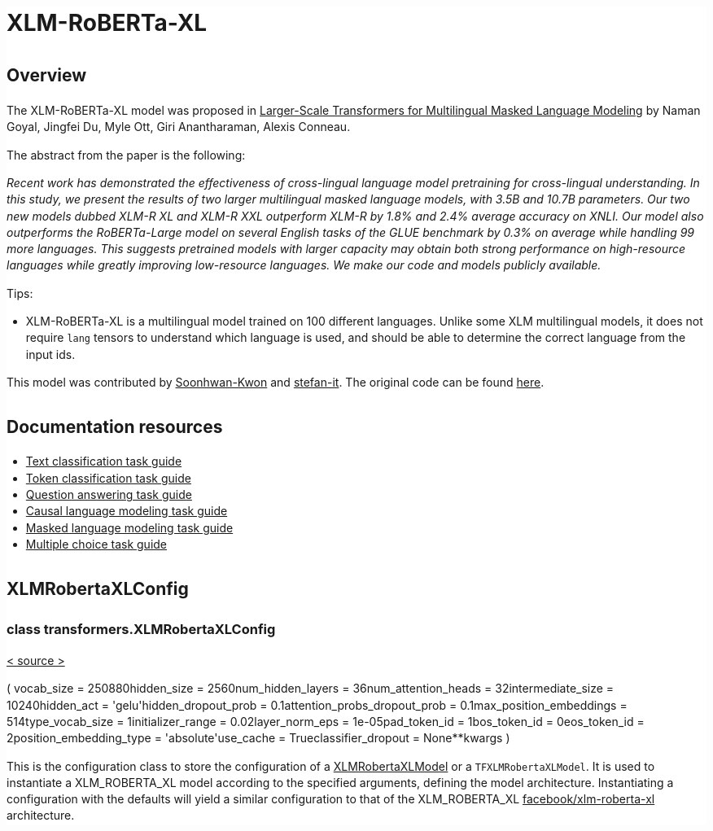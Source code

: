 # XLM-RoBERTa-XL

## Overview

The XLM-RoBERTa-XL model was proposed in [Larger-Scale Transformers for Multilingual Masked Language Modeling](https://arxiv.org/abs/2105.00572) by Naman Goyal, Jingfei Du, Myle Ott, Giri Anantharaman, Alexis Conneau.

The abstract from the paper is the following:

_Recent work has demonstrated the effectiveness of cross-lingual language model pretraining for cross-lingual understanding. In this study, we present the results of two larger multilingual masked language models, with 3.5B and 10.7B parameters. Our two new models dubbed XLM-R XL and XLM-R XXL outperform XLM-R by 1.8% and 2.4% average accuracy on XNLI. Our model also outperforms the RoBERTa-Large model on several English tasks of the GLUE benchmark by 0.3% on average while handling 99 more languages. This suggests pretrained models with larger capacity may obtain both strong performance on high-resource languages while greatly improving low-resource languages. We make our code and models publicly available._

Tips:

-   XLM-RoBERTa-XL is a multilingual model trained on 100 different languages. Unlike some XLM multilingual models, it does not require `lang` tensors to understand which language is used, and should be able to determine the correct language from the input ids.

This model was contributed by [Soonhwan-Kwon](https://github.com/Soonhwan-Kwon) and [stefan-it](https://huggingface.co/stefan-it). The original code can be found [here](https://github.com/pytorch/fairseq/tree/master/examples/xlmr).

## Documentation resources

-   [Text classification task guide](../tasks/sequence_classification)
-   [Token classification task guide](../tasks/token_classification)
-   [Question answering task guide](../tasks/question_answering)
-   [Causal language modeling task guide](../tasks/language_modeling)
-   [Masked language modeling task guide](../tasks/masked_language_modeling)
-   [Multiple choice task guide](../tasks/multiple_choice)

## XLMRobertaXLConfig

### class transformers.XLMRobertaXLConfig

[< source \>](https://github.com/huggingface/transformers/blob/v4.34.0/src/transformers/models/xlm_roberta_xl/configuration_xlm_roberta_xl.py#L34)

( vocab\_size = 250880hidden\_size = 2560num\_hidden\_layers = 36num\_attention\_heads = 32intermediate\_size = 10240hidden\_act = 'gelu'hidden\_dropout\_prob = 0.1attention\_probs\_dropout\_prob = 0.1max\_position\_embeddings = 514type\_vocab\_size = 1initializer\_range = 0.02layer\_norm\_eps = 1e-05pad\_token\_id = 1bos\_token\_id = 0eos\_token\_id = 2position\_embedding\_type = 'absolute'use\_cache = Trueclassifier\_dropout = None\*\*kwargs )

This is the configuration class to store the configuration of a [XLMRobertaXLModel](/docs/transformers/v4.34.0/en/model_doc/xlm-roberta-xl#transformers.XLMRobertaXLModel) or a `TFXLMRobertaXLModel`. It is used to instantiate a XLM\_ROBERTA\_XL model according to the specified arguments, defining the model architecture. Instantiating a configuration with the defaults will yield a similar configuration to that of the XLM\_ROBERTA\_XL [facebook/xlm-roberta-xl](https://huggingface.co/facebook/xlm-roberta-xl) architecture.
